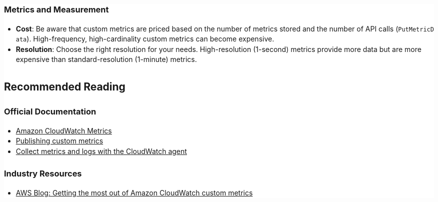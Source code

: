 ### Metrics and Measurement
- **Cost**: Be aware that custom metrics are priced based on the number of metrics stored and the number of API calls (`PutMetricData`). High-frequency, high-cardinality custom metrics can become expensive.
- **Resolution**: Choose the right resolution for your needs. High-resolution (1-second) metrics provide more data but are more expensive than standard-resolution (1-minute) metrics.

## Recommended Reading

### Official Documentation
- [Amazon CloudWatch Metrics](https://docs.aws.amazon.com/AmazonCloudWatch/latest/monitoring/working_with_metrics.html)
- [Publishing custom metrics](https://docs.aws.amazon.com/AmazonCloudWatch/latest/monitoring/publishingMetrics.html)
- [Collect metrics and logs with the CloudWatch agent](https://docs.aws.amazon.com/AmazonCloudWatch/latest/monitoring/Install-CloudWatch-Agent.html)

### Industry Resources
- [AWS Blog: Getting the most out of Amazon CloudWatch custom metrics](https://aws.amazon.com/blogs/mt/getting-the-most-out-of-amazon-cloudwatch-custom-metrics/)
